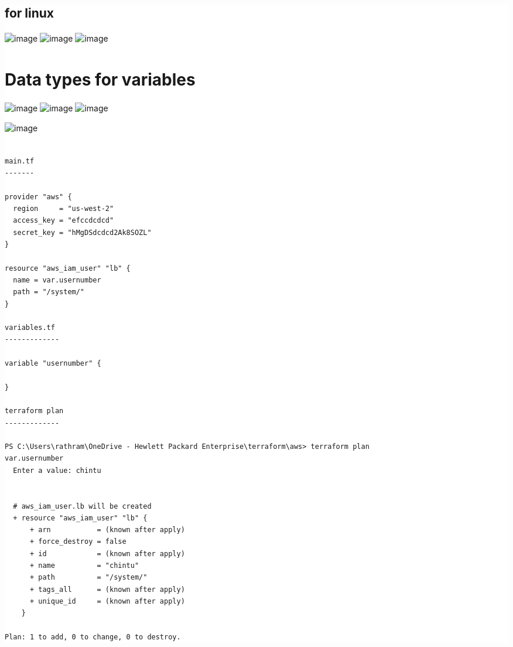 
for linux
---------

![image](https://user-images.githubusercontent.com/53966749/207629615-a3860186-99ec-402d-9304-097335d1f4e5.png)
![image](https://user-images.githubusercontent.com/53966749/207629666-03f79f1d-c2d4-4d1e-b148-f0b618bace0b.png)
![image](https://user-images.githubusercontent.com/53966749/207629740-75d1e7ef-dd05-4eb6-87cf-0907996422fa.png)


Data types for variables
========================

![image](https://user-images.githubusercontent.com/53966749/207630103-3f78e9be-ca83-4914-a849-b27b81ade2ac.png)
![image](https://user-images.githubusercontent.com/53966749/207630314-b9c3b491-553a-4ecf-b44c-f922310dd296.png)
![image](https://user-images.githubusercontent.com/53966749/207630550-e63c9fa5-fa5d-4c82-b00e-a3182c88570e.png)

![image](https://user-images.githubusercontent.com/53966749/207631017-e84e5dbd-7e1f-476d-9c6a-a67c0a832549.png)

```

main.tf
-------

provider "aws" {
  region     = "us-west-2"
  access_key = "efccdcdcd"
  secret_key = "hMgDSdcdcd2Ak8SOZL"
}

resource "aws_iam_user" "lb" {
  name = var.usernumber
  path = "/system/"
}

variables.tf
-------------

variable "usernumber" {

}

terraform plan
-------------

PS C:\Users\rathram\OneDrive - Hewlett Packard Enterprise\terraform\aws> terraform plan
var.usernumber
  Enter a value: chintu
  
  
  # aws_iam_user.lb will be created
  + resource "aws_iam_user" "lb" {
      + arn           = (known after apply)
      + force_destroy = false
      + id            = (known after apply)
      + name          = "chintu"
      + path          = "/system/"
      + tags_all      = (known after apply)
      + unique_id     = (known after apply)
    }

Plan: 1 to add, 0 to change, 0 to destroy.

```